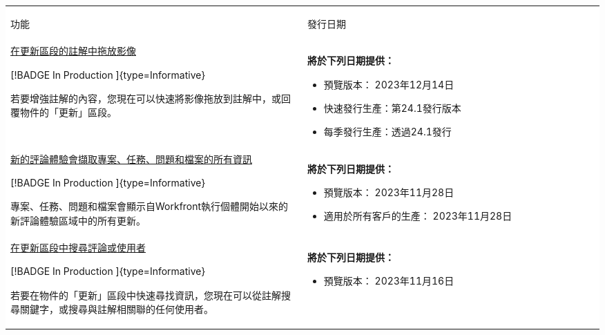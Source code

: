 <table>
            <col style="width: 50%;" />
            <col style="width: 50%;" />
            <tbody>
                <tr>
                    <td>
                        <p><span class="bold">功能</span>
                        </p>
                    </td>
                    <td>
                        <p><span class="bold">發行日期</span>
                        </p>
                    </td>
                 </tr>
                 <tr>
                    <td>
                        <a href="/help/quicksilver/product-announcements/product-releases/24-q1-release-activity/24-q1-update-stream-enhancements.md" class="MCXref xref" xrefformat="{para}">在更新區段的註解中拖放影像</a></p><p>[!BADGE In Production &#x200B;]{type=Informative}</p><p>若要增強註解的內容，您現在可以快速將影像拖放到註解中，或回覆物件的「更新」區段。</p>
                    </td>
                    <td><p><b>將於下列日期提供：</b></p>
                        <ul>
                            <li>
                                <p>預覽版本： 2023年12月14日</p>
                            </li>
                            <li>
                                <p>快速發行生產：第24.1發行版本</p>
                            </li>
                            <li>
                                <p>每季發行生產：透過24.1發行</p>
                            </li>
                        </ul>
                    </td>
                    </tr>
                 <tr>
                    <td>
                        <a href="/help/quicksilver/product-announcements/product-releases/24-q1-release-activity/24-q1-update-stream-enhancements.md" class="MCXref xref" xrefformat="{para}">新的評論體驗會擷取專案、任務、問題和檔案的所有資訊</a></p><p>[!BADGE In Production &#x200B;]{type=Informative}</p><p>專案、任務、問題和檔案會顯示自Workfront執行個體開始以來的新評論體驗區域中的所有更新。</p>
                    </td>
                    <td><p><b>將於下列日期提供：</b></p>
                        <ul>
                            <li>
                                <p>預覽版本： 2023年11月28日</p>
                            </li>
                            <li>
                                <p><span class="preview">適用於所有客戶的生產： 2023年11月28日</span></p>
                            </li>
                        </ul>
                    </td>
                    </tr>
                 <tr>
                    <td>
                        <a href="/help/quicksilver/product-announcements/product-releases/24-q1-release-activity/24-q1-update-stream-enhancements.md" class="MCXref xref" xrefformat="{para}">在更新區段中搜尋評論或使用者</a></p><p>[!BADGE In Production &#x200B;]{type=Informative}</p><p>若要在物件的「更新」區段中快速尋找資訊，您現在可以從註解搜尋關鍵字，或搜尋與註解相關聯的任何使用者。</p>
                    </td>
                    <td><p><b>將於下列日期提供：</b></p>
                        <ul>
                            <li>
                                <p>預覽版本： 2023年11月16日</p>
                            </li>